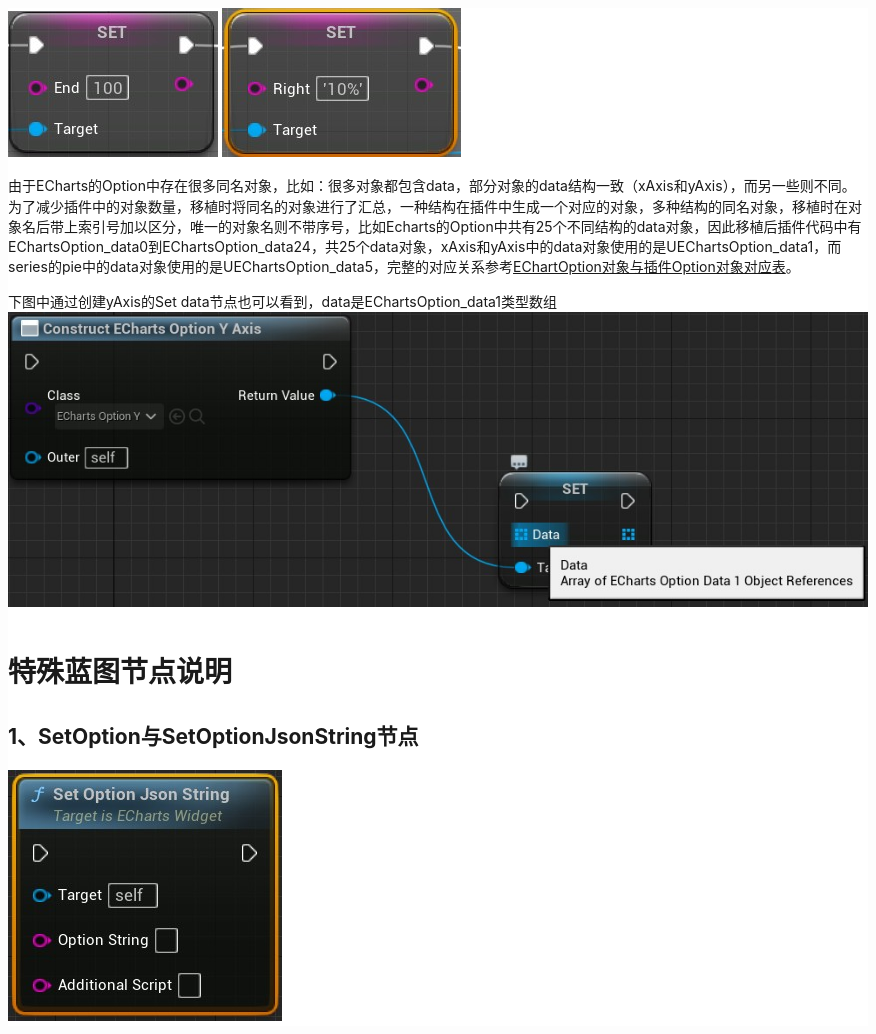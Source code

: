 ![image](img/13.jpg) 
![image](img/14.jpg)  

由于ECharts的Option中存在很多同名对象，比如：很多对象都包含data，部分对象的data结构一致（xAxis和yAxis），而另一些则不同。为了减少插件中的对象数量，移植时将同名的对象进行了汇总，一种结构在插件中生成一个对应的对象，多种结构的同名对象，移植时在对象名后带上索引号加以区分，唯一的对象名则不带序号，比如Echarts的Option中共有25个不同结构的data对象，因此移植后插件代码中有EChartsOption_data0到EChartsOption_data24，共25个data对象，xAxis和yAxis中的data对象使用的是UEChartsOption_data1，而series的pie中的data对象使用的是UEChartsOption_data5，完整的对应关系参考[EChartOption对象与插件Option对象对应表](MapTable.md)。  

下图中通过创建yAxis的Set data节点也可以看到，data是EChartsOption_data1类型数组  
![image](img/15.jpg)  
# 特殊蓝图节点说明  
## 1、SetOption与SetOptionJsonString节点  
![image](img/16.jpg)  